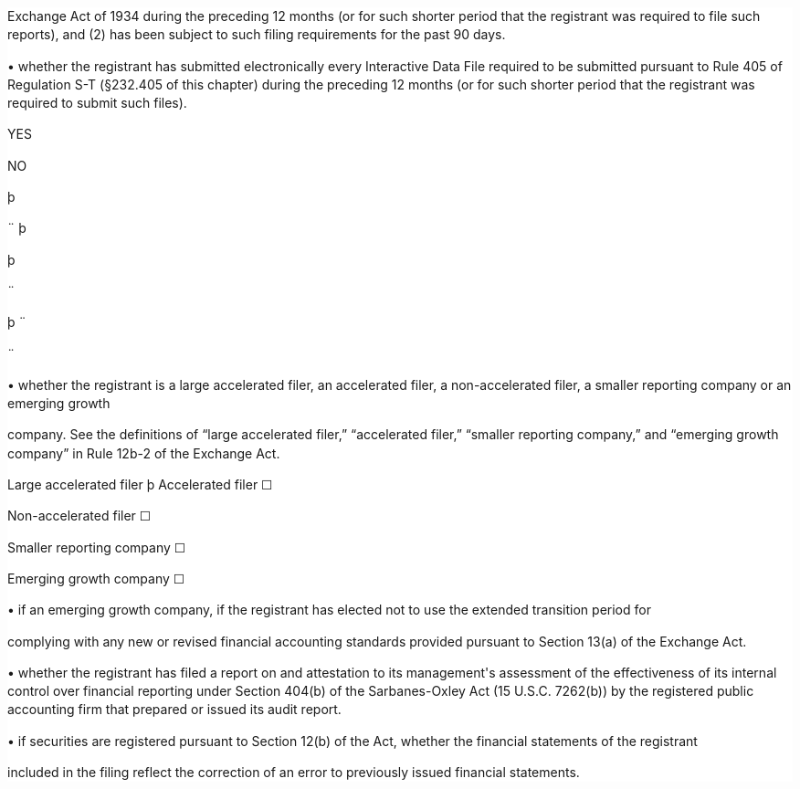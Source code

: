 Exchange Act of 1934 during the preceding 12 months (or for such shorter period that the registrant was required
to file such reports), and (2) has been subject to such filing requirements for the past 90 days.

• whether the registrant has submitted electronically every Interactive Data File required to be submitted pursuant to
Rule 405 of Regulation S-T (§232.405 of this chapter) during the preceding 12 months (or for such shorter period
that the registrant was required to submit such files).

YES

NO

þ

¨
þ

þ

¨

þ
¨

¨

• whether the registrant is a large accelerated filer, an accelerated filer, a non-accelerated filer, a smaller reporting company or an emerging growth

company. See the definitions of “large accelerated filer,” “accelerated filer,” “smaller reporting company,” and “emerging growth company” in Rule 12b-2 of
the Exchange Act.

Large accelerated filer þ Accelerated filer ☐

Non-accelerated filer ☐

Smaller reporting company ☐

Emerging growth company ☐

• if an emerging growth company, if the registrant has elected not to use the extended transition period for

complying with any new or revised financial accounting standards provided pursuant to Section 13(a) of the
Exchange Act.

• whether the registrant has filed a report on and attestation to its management's assessment of the effectiveness of
its internal control over financial reporting under Section 404(b) of the Sarbanes-Oxley Act (15 U.S.C. 7262(b)) by
the registered public accounting firm that prepared or issued its audit report.

• if securities are registered pursuant to Section 12(b) of the Act, whether the financial statements of the registrant

included in the filing reflect the correction of an error to previously issued financial statements.
